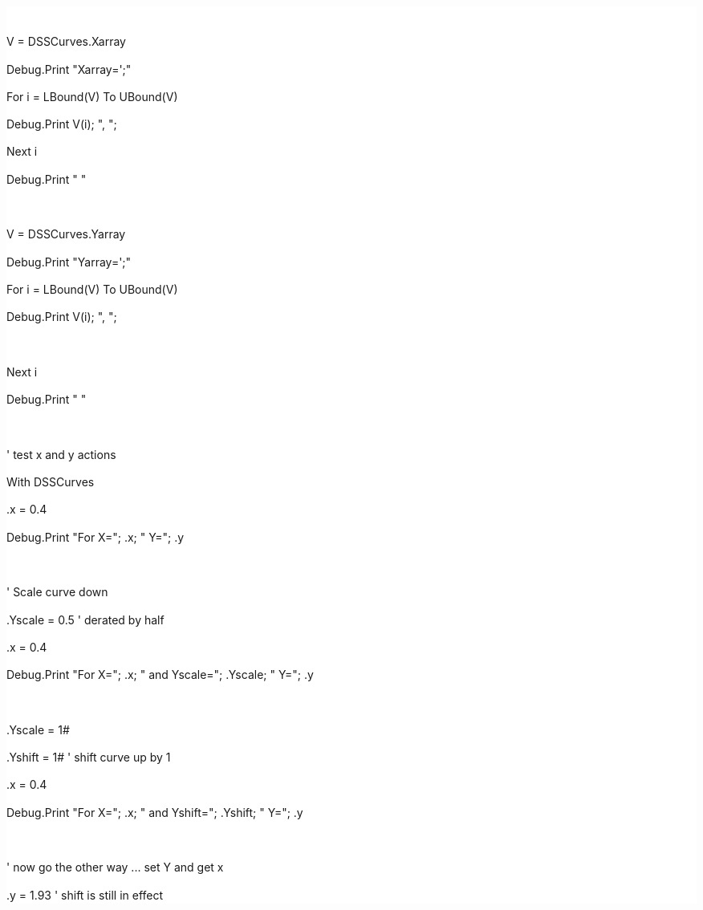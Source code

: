 &nbsp;

V = DSSCurves.Xarray

Debug.Print "Xarray=';"

For i = LBound(V) To UBound(V)

Debug.Print V(i); ", ";

Next i

Debug.Print " "

&nbsp;

V = DSSCurves.Yarray

Debug.Print "Yarray=';"

For i = LBound(V) To UBound(V)

Debug.Print V(i); ", ";

&nbsp;

Next i

Debug.Print " "

&nbsp;

' test x and y actions

With DSSCurves

.x = 0.4

Debug.Print "For X="; .x; " Y="; .y

&nbsp;

' Scale curve down

.Yscale = 0.5 ' derated by half

.x = 0.4

Debug.Print "For X="; .x; " and Yscale="; .Yscale; " Y="; .y

&nbsp;

.Yscale = 1#

.Yshift = 1# ' shift curve up by 1

.x = 0.4

Debug.Print "For X="; .x; " and Yshift="; .Yshift; " Y="; .y

&nbsp;

' now go the other way ... set Y and get x

.y = 1.93 ' shift is still in effect
